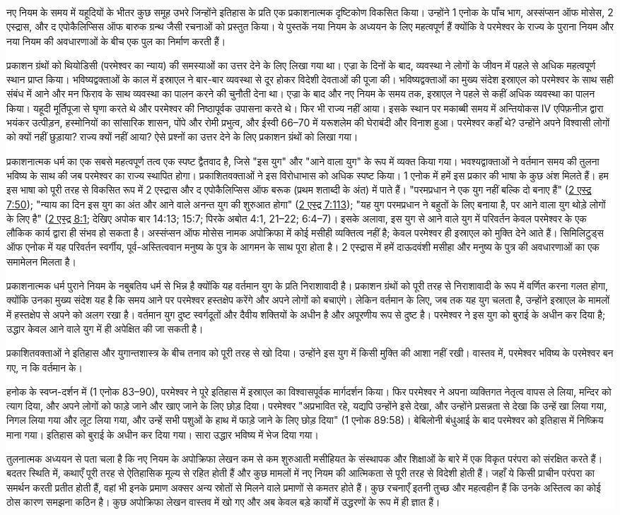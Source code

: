 नए नियम के समय में यहूदियों के भीतर कुछ समूह उभरे जिन्होंने इतिहास के प्रति एक प्रकाशनात्मक दृष्टिकोण विकसित किया। उन्होंने 1 एनोक के पाँच भाग, अस्संप्सन ऑफ मोसेस, 2 एस्द्रास, और द एपोकैलिप्सिस ऑफ बारुक ग्रन्थ जैसी रचनाओं को प्रस्तुत किया। ये पुस्तकें नया नियम के अध्ययन के लिए महत्वपूर्ण हैं क्योंकि वे परमेश्वर के राज्य के पुराना नियम और नया नियम की अवधारणाओं के बीच एक पुल का निर्माण करती हैं।

प्रकाशन ग्रंथों को थियोडिसी (परमेश्वर का न्याय) की समस्याओं का उत्तर देने के लिए लिखा गया था। एज्रा के दिनों के बाद, व्यवस्था ने लोगों के जीवन में पहले से अधिक महत्वपूर्ण स्थान प्राप्त किया। भविष्यद्वक्ताओं के काल में इस्राएल ने बार\-बार व्यवस्था से दूर होकर विदेशी देवताओं की पूजा की। भविष्यद्वक्ताओं का मुख्य संदेश इस्राएल को परमेश्वर के साथ सही संबंध में आने और मन फिराव के साथ व्यवस्था का पालन करने की चुनौती देना था। एज्रा के बाद और नए नियम के समय तक, इस्राएल ने पहले से कहीं अधिक व्यवस्था का पालन किया। यहूदी मूर्तिपूजा से घृणा करते थे और परमेश्वर की निष्ठापूर्वक उपासना करते थे। फिर भी राज्य नहीं आया। इसके स्थान पर मकाब्बी समय में अन्तियोकस IV एपिफ़नीज़ द्वारा भयंकर उत्पीड़न, हस्मोनियों का सांसारिक शासन, पोंपे और रोमी प्रभुत्व, और ईस्वी 66–70 में यरूशलेम की घेराबंदी और विनाश हुआ। परमेश्वर कहाँ थे? उन्होंने अपने विश्वासी लोगों को क्यों नहीं छुड़ाया? राज्य क्यों नहीं आया? ऐसे प्रश्नों का उत्तर देने के लिए प्रकाशन ग्रंथों को लिखा गया।

प्रकाशनात्मक धर्म का एक सबसे महत्वपूर्ण तत्व एक स्पष्ट द्वैतवाद है, जिसे "इस युग" और "आने वाला युग" के रूप में व्यक्त किया गया। भवश्यद्वाक्ताओं ने वर्तमान समय की तुलना भविष्य के साथ की जब परमेश्वर का राज्य स्थापित होगा। प्रकाशितवक्ताओं ने इस विरोधाभास को अधिक स्पष्ट किया। 1 एनोक में हमें इस प्रकार की भाषा के कुछ अंश मिलते हैं। हम इस भाषा को पूरी तरह से विकसित रूप में 2 एस्द्रास और द एपोकैलिप्सिस ऑफ बरूक (प्रथम शताब्दी के अंत) में पाते हैं। "परमप्रधान ने एक युग नहीं बल्कि दो बनाए हैं" ([2 एस्द्र 7:50](https://ref.ly/2Esd7:50)); "न्याय का दिन इस युग का अंत और आने वाले अनन्त युग की शुरुआत होगा" ([2 एस्द्र 7:113](https://ref.ly/2Esd7:113)); "यह युग परमप्रधान ने बहुतों के लिए बनाया है, पर आने वाला युग थोड़े लोगों के लिए है" ([2 एस्द्र 8:1](https://ref.ly/2Esd8:1); देखिए अपोक बार 14:13; 15:7; पिरके अबोत 4:1, 21–22; 6:4–7\)। इसके अलावा, इस युग से आने वाले युग में परिवर्तन केवल परमेश्वर के एक लौकिक कार्य द्वारा ही संभव हो सकता है। अस्संप्सन ऑफ मोसेस नामक अपोक्रिफा में कोई मसीही व्यक्तित्व नहीं है; केवल परमेश्वर ही इस्राएल को मुक्ति देने आते हैं। सिमिलिटुड्स ऑफ एनोक में यह परिवर्तन स्वर्गीय, पूर्व\-अस्तित्ववान मनुष्य के पुत्र के आगमन के साथ पूरा होता है। 2 एस्द्रास में हमें दाऊदवंशी मसीहा और मनुष्य के पुत्र की अवधारणाओं का एक समामेलन मिलता है।

प्रकाशनात्मक धर्म पुराने नियम के नबुबतिय धर्म से भिन्न है क्योंकि यह वर्तमान युग के प्रति निराशावादी है। प्रकाशन ग्रंथों को पूरी तरह से निराशावादी के रूप में वर्णित करना गलत होगा, क्योंकि उनका मुख्य संदेश यह है कि समय आने पर परमेश्वर हस्तक्षेप करेंगे और अपने लोगों को बचाएंगे। लेकिन वर्तमान के लिए, जब तक यह युग चलता है, उन्होंने इस्राएल के मामलों में हस्तक्षेप से अपने को अलग रखा है। वर्तमान युग दुष्ट स्वर्गदूतों और दैवीय शक्तियों के अधीन है और अपूरणीय रूप से दुष्ट है। परमेश्वर ने इस युग को बुराई के अधीन कर दिया है; उद्धार केवल आने वाले युग में ही अपेक्षित की जा सकती है।

प्रकाशितवक्ताओं ने इतिहास और युगान्तशास्त्र के बीच तनाव को पूरी तरह से खो दिया। उन्होंने इस युग में किसी मुक्ति की आशा नहीं रखी। वास्तव में, परमेश्वर भविष्य के परमेश्वर बन गए, न कि वर्तमान के।

हनोक के स्वप्न\-दर्शन में (1 एनोक 83–90\), परमेश्वर ने पूरे इतिहास में इस्राएल का विश्वासपूर्वक मार्गदर्शन किया। फिर परमेश्वर ने अपना व्यक्तिगत नेतृत्व वापस ले लिया, मन्दिर को त्याग दिया, और अपने लोगों को फाड़े जाने और खाए जाने के लिए छोड़ दिया। परमेश्वर "अप्रभावित रहे, यद्यपि उन्होंने इसे देखा, और उन्होंने प्रसन्नता से देखा कि उन्हें खा लिया गया, निगल लिया गया और लूट लिया गया, और उन्हें सभी पशुओं के हाथ में फाड़े जाने के लिए छोड़ दिया" (1 एनोक 89:58\)। बेबिलोनी बंधुआई के बाद परमेश्वर को इतिहास में निष्क्रिय माना गया। इतिहास को बुराई के अधीन कर दिया गया। सारा उद्धार भविष्य में भेज दिया गया।

तुलनात्मक अध्ययन से पता चला है कि नए नियम के अपोक्रिफा लेखन कम से कम शुरुआती मसीहियत के संस्थापक और शिक्षाओं के बारे में एक विकृत परंपरा को संरक्षित करते हैं। बदतर स्थिति में, कथाएँ पूरी तरह से ऐतिहासिक मूल्य से रहित होती हैं और कुछ मामलों में नए नियम की आत्मिकता से पूरी तरह से विदेशी होती हैं। जहाँ ये किसी प्राचीन परंपरा का समर्थन करती प्रतीत होती हैं, वहां भी इनके प्रमाण अक्सर अन्य स्रोतों से मिलने वाले प्रमाणों से कमतर होते हैं। कुछ रचनाएँ इतनी तुच्छ और महत्वहीन हैं कि उनके अस्तित्व का कोई ठोस कारण समझना कठिन है। कुछ अपोक्रिफा लेखन वास्तव में खो गए और अब केवल बड़े कार्यों में उद्धरणों के रूप में ही ज्ञात हैं।

